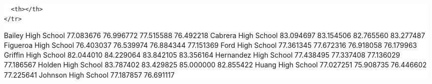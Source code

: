       <th></th>
    </tr>
  </thead>
  <tbody>
    <tr>
      <th>Bailey High School</th>
      <td>77.083676</td>
      <td>76.996772</td>
      <td>77.515588</td>
      <td>76.492218</td>
    </tr>
    <tr>
      <th>Cabrera High School</th>
      <td>83.094697</td>
      <td>83.154506</td>
      <td>82.765560</td>
      <td>83.277487</td>
    </tr>
    <tr>
      <th>Figueroa High School</th>
      <td>76.403037</td>
      <td>76.539974</td>
      <td>76.884344</td>
      <td>77.151369</td>
    </tr>
    <tr>
      <th>Ford High School</th>
      <td>77.361345</td>
      <td>77.672316</td>
      <td>76.918058</td>
      <td>76.179963</td>
    </tr>
    <tr>
      <th>Griffin High School</th>
      <td>82.044010</td>
      <td>84.229064</td>
      <td>83.842105</td>
      <td>83.356164</td>
    </tr>
    <tr>
      <th>Hernandez High School</th>
      <td>77.438495</td>
      <td>77.337408</td>
      <td>77.136029</td>
      <td>77.186567</td>
    </tr>
    <tr>
      <th>Holden High School</th>
      <td>83.787402</td>
      <td>83.429825</td>
      <td>85.000000</td>
      <td>82.855422</td>
    </tr>
    <tr>
      <th>Huang High School</th>
      <td>77.027251</td>
      <td>75.908735</td>
      <td>76.446602</td>
      <td>77.225641</td>
    </tr>
    <tr>
      <th>Johnson High School</th>
      <td>77.187857</td>
      <td>76.691117</td>